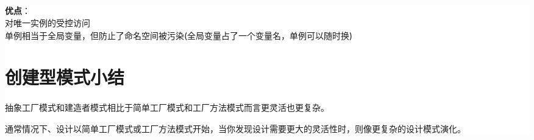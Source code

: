 
**优点**：  
对唯一实例的受控访问  
单例相当于全局变量，但防止了命名空间被污染(全局变量占了一个变量名，单例可以随时换)  



# 创建型模式小结

抽象工厂模式和建造者模式相比于简单工厂模式和工厂方法模式而言更灵活也更复杂。  

通常情况下、设计以简单工厂模式或工厂方法模式开始，当你发现设计需要更大的灵活性时，则像更复杂的设计模式演化。




